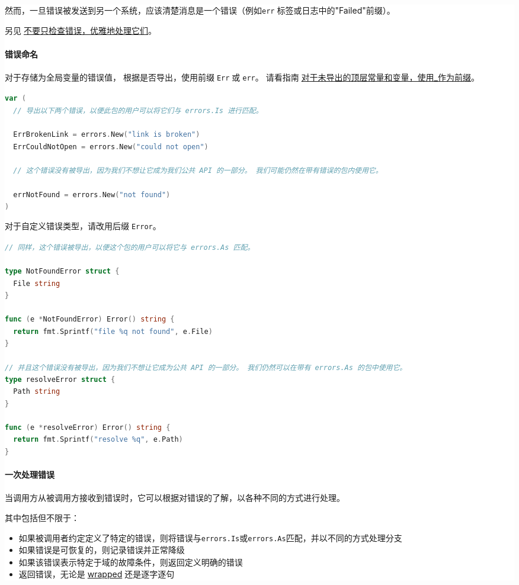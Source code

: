 然而，一旦错误被发送到另一个系统，应该清楚消息是一个错误（例如`err` 标签或日志中的"Failed"前缀）。


另见 [不要只检查错误，优雅地处理它们]。

[`"pkg/errors".Cause`]: https://godoc.org/github.com/pkg/errors#Cause
[不要只检查错误，优雅地处理它们]: https://dave.cheney.net/2016/04/27/dont-just-check-errors-handle-them-gracefully

#### 错误命名

对于存储为全局变量的错误值，
根据是否导出，使用前缀 `Err` 或 `err`。
请看指南 [对于未导出的顶层常量和变量，使用_作为前缀](#对于未导出的顶层常量和变量使用_作为前缀)。

```go
var (
  // 导出以下两个错误，以便此包的用户可以将它们与 errors.Is 进行匹配。

  ErrBrokenLink = errors.New("link is broken")
  ErrCouldNotOpen = errors.New("could not open")

  // 这个错误没有被导出，因为我们不想让它成为我们公共 API 的一部分。 我们可能仍然在带有错误的包内使用它。

  errNotFound = errors.New("not found")
)
```

对于自定义错误类型，请改用后缀 `Error`。

```go
// 同样，这个错误被导出，以便这个包的用户可以将它与 errors.As 匹配。

type NotFoundError struct {
  File string
}

func (e *NotFoundError) Error() string {
  return fmt.Sprintf("file %q not found", e.File)
}

// 并且这个错误没有被导出，因为我们不想让它成为公共 API 的一部分。 我们仍然可以在带有 errors.As 的包中使用它。
type resolveError struct {
  Path string
}

func (e *resolveError) Error() string {
  return fmt.Sprintf("resolve %q", e.Path)
}
```
#### 一次处理错误

当调用方从被调用方接收到错误时，它可以根据对错误的了解，以各种不同的方式进行处理。

其中包括但不限于：

- 如果被调用者约定定义了特定的错误，则将错误与`errors.Is`或`errors.As`匹配，并以不同的方式处理分支
- 如果错误是可恢复的，则记录错误并正常降级
- 如果该错误表示特定于域的故障条件，则返回定义明确的错误
- 返回错误，无论是 [wrapped](#错误包装) 还是逐字逐句


[Prashant Varanasi]: https://github.com/prashantv
[Simon Newton]: https://github.com/nomis52
[addressable values]: https://golang.org/ref/spec#Method_values
[`"time"`]: https://golang.org/pkg/time/
[`time.Time`]: https://golang.org/pkg/time/#Time
[`time.Duration`]: https://golang.org/pkg/time/#Duration
[`Time.AddDate`]: https://golang.org/pkg/time/#Time.AddDate
[`Time.Add`]: https://golang.org/pkg/time/#Time.Add
  [`flag`]: https://golang.org/pkg/flag/
  [`time.ParseDuration`]: https://golang.org/pkg/time/#ParseDuration
  [`encoding/json`]: https://golang.org/pkg/encoding/json/
  [RFC 3339]: https://tools.ietf.org/html/rfc3339
  [`UnmarshalJSON` method]: https://golang.org/pkg/time/#Time.UnmarshalJSON
  [`database/sql`]: https://golang.org/pkg/database/sql/
  [`gopkg.in/yaml.v2`]: https://godoc.org/gopkg.in/yaml.v2
[`Time.UnmarshalText`]: https://golang.org/pkg/time/#Time.UnmarshalText
[`time.RFC3339`]: https://golang.org/pkg/time/#RFC3339
[8728]: https://github.com/golang/go/issues/8728
[15190]: https://github.com/golang/go/issues/15190
[`errors.Is`]: https://golang.org/pkg/errors/#Is
[`errors.As`]: https://golang.org/pkg/errors/#As
[`errors.New`]: https://golang.org/pkg/errors/#New
[`fmt.Errorf`]: https://golang.org/pkg/fmt/#Errorf
[类型断言]: https://golang.org/ref/spec#Type_assertions
[级联失败]: https://en.wikipedia.org/wiki/Cascading_failure
[go.uber.org/atomic]: https://godoc.org/go.uber.org/atomic
[sync/atomic]: https://golang.org/pkg/sync/atomic/
[语言规范]: https://golang.org/ref/spec
[预先声明的标识符]: https://golang.org/ref/spec#Predeclared_identifiers
  [Google Cloud Functions]: https://cloud.google.com/functions/docs/bestpractices/tips#use_global_variables_to_reuse_objects_in_future_invocations
[`os.Exit`]: https://golang.org/pkg/os/#Exit
[`log.Fatal*`]: https://golang.org/pkg/log/#Fatal
[Go 包命名规则]: https://blog.golang.org/package-names
[Go 包样式指南]: https://rakyll.org/style-packages/
[MixedCaps 作为函数名]: https://golang.org/doc/effective_go.html#mixed-caps
[避免在公共结构中嵌入类型]: #避免在公共结构中嵌入类型
[零值 Mutex 是有效的]: #零值-mutex-是有效的
[声明空切片]: https://github.com/golang/go/wiki/CodeReviewComments#declaring-empty-slices
[`go vet`]: https://golang.org/cmd/vet/
[Printf 系列]: https://golang.org/cmd/vet/#hdr-Printf_family
[go vet: Printf family check]: https://kuzminva.wordpress.com/2017/11/07/go-vet-printf-family-check/
[subtests]: https://blog.golang.org/subtests